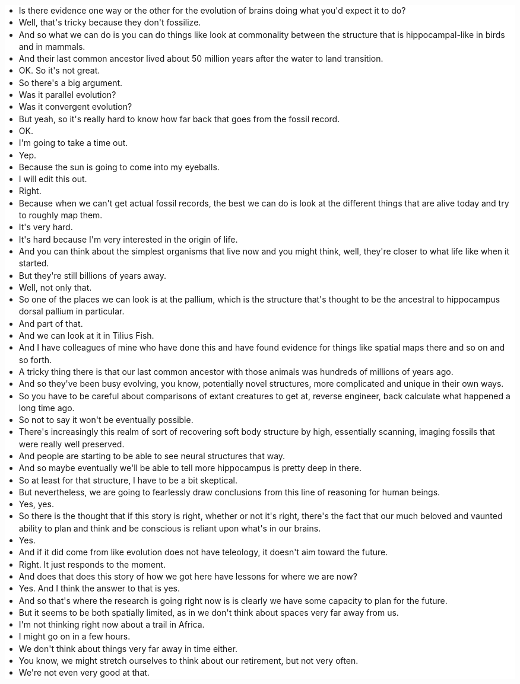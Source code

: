 *  Is there evidence one way or the other for the evolution of brains doing what you'd expect it to do?
*  Well, that's tricky because they don't fossilize.
*  And so what we can do is you can do things like look at commonality between the structure that is hippocampal-like in birds and in mammals.
*  And their last common ancestor lived about 50 million years after the water to land transition.
*  OK. So it's not great.
*  So there's a big argument.
*  Was it parallel evolution?
*  Was it convergent evolution?
*  But yeah, so it's really hard to know how far back that goes from the fossil record.
*  OK.
*  I'm going to take a time out.
*  Yep.
*  Because the sun is going to come into my eyeballs.
*  I will edit this out.
*  Right.
*  Because when we can't get actual fossil records, the best we can do is look at the different things that are alive today and try to roughly map them.
*  It's very hard.
*  It's hard because I'm very interested in the origin of life.
*  And you can think about the simplest organisms that live now and you might think, well, they're closer to what life like when it started.
*  But they're still billions of years away.
*  Well, not only that.
*  So one of the places we can look is at the pallium, which is the structure that's thought to be the ancestral to hippocampus dorsal pallium in particular.
*  And part of that.
*  And we can look at it in Tilius Fish.
*  And I have colleagues of mine who have done this and have found evidence for things like spatial maps there and so on and so forth.
*  A tricky thing there is that our last common ancestor with those animals was hundreds of millions of years ago.
*  And so they've been busy evolving, you know, potentially novel structures, more complicated and unique in their own ways.
*  So you have to be careful about comparisons of extant creatures to get at, reverse engineer, back calculate what happened a long time ago.
*  So not to say it won't be eventually possible.
*  There's increasingly this realm of sort of recovering soft body structure by high, essentially scanning, imaging fossils that were really well preserved.
*  And people are starting to be able to see neural structures that way.
*  And so maybe eventually we'll be able to tell more hippocampus is pretty deep in there.
*  So at least for that structure, I have to be a bit skeptical.
*  But nevertheless, we are going to fearlessly draw conclusions from this line of reasoning for human beings.
*  Yes, yes.
*  So there is the thought that if this story is right, whether or not it's right, there's the fact that our much beloved and vaunted ability to plan and think and be conscious is reliant upon what's in our brains.
*  Yes.
*  And if it did come from like evolution does not have teleology, it doesn't aim toward the future.
*  Right. It just responds to the moment.
*  And does that does this story of how we got here have lessons for where we are now?
*  Yes. And I think the answer to that is yes.
*  And so that's where the research is going right now is is clearly we have some capacity to plan for the future.
*  But it seems to be both spatially limited, as in we don't think about spaces very far away from us.
*  I'm not thinking right now about a trail in Africa.
*  I might go on in a few hours.
*  We don't think about things very far away in time either.
*  You know, we might stretch ourselves to think about our retirement, but not very often.
*  We're not even very good at that.